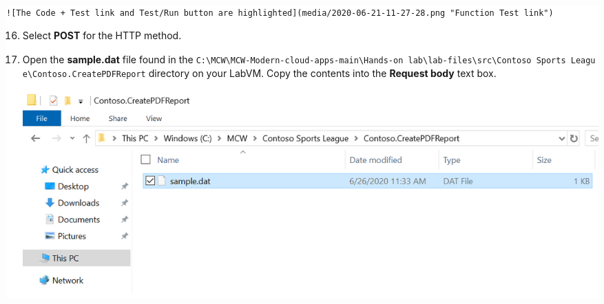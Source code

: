     ![The Code + Test link and Test/Run button are highlighted](media/2020-06-21-11-27-28.png "Function Test link")

16. Select **POST** for the HTTP method.

17. Open the **sample.dat** file found in the `C:\MCW\MCW-Modern-cloud-apps-main\Hands-on lab\lab-files\src\Contoso Sports League\Contoso.CreatePDFReport` directory on your LabVM. Copy the contents into the **Request body** text box.

    ![A small screenshot of Windows Explorer is shown emphasizing the file path to the sample.dat file.](media/2019-04-15-15-47-39.png "Sample.dat File")
